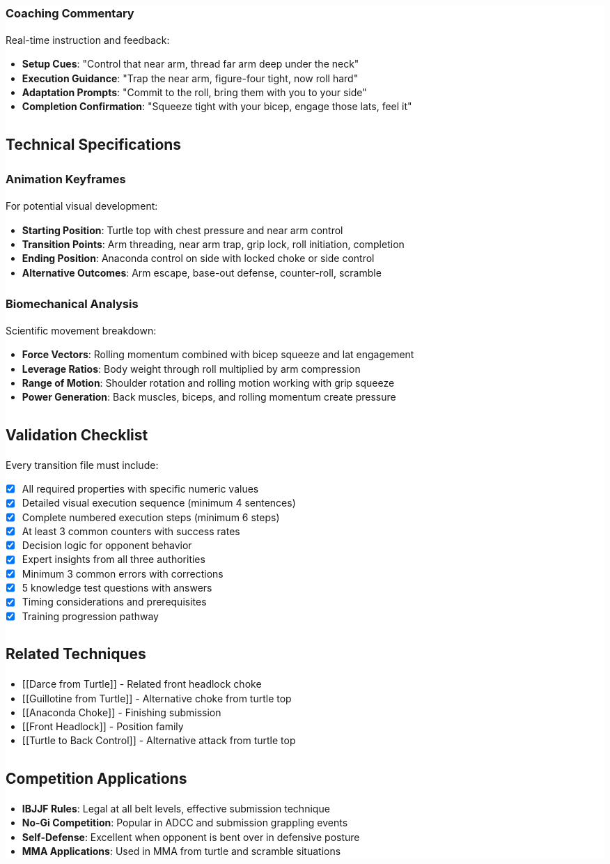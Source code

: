 ### Coaching Commentary
Real-time instruction and feedback:
- **Setup Cues**: "Control that near arm, thread far arm deep under the neck"
- **Execution Guidance**: "Trap the near arm, figure-four tight, now roll hard"
- **Adaptation Prompts**: "Commit to the roll, bring them with you to your side"
- **Completion Confirmation**: "Squeeze tight with your bicep, engage those lats, feel it"

## Technical Specifications

### Animation Keyframes
For potential visual development:
- **Starting Position**: Turtle top with chest pressure and near arm control
- **Transition Points**: Arm threading, near arm trap, grip lock, roll initiation, completion
- **Ending Position**: Anaconda control on side with locked choke or side control
- **Alternative Outcomes**: Arm escape, base-out defense, counter-roll, scramble

### Biomechanical Analysis
Scientific movement breakdown:
- **Force Vectors**: Rolling momentum combined with bicep squeeze and lat engagement
- **Leverage Ratios**: Body weight through roll multiplied by arm compression
- **Range of Motion**: Shoulder rotation and rolling motion working with grip squeeze
- **Power Generation**: Back muscles, biceps, and rolling momentum create pressure

## Validation Checklist

Every transition file must include:
- [x] All required properties with specific numeric values
- [x] Detailed visual execution sequence (minimum 4 sentences)
- [x] Complete numbered execution steps (minimum 6 steps)
- [x] At least 3 common counters with success rates
- [x] Decision logic for opponent behavior
- [x] Expert insights from all three authorities
- [x] Minimum 3 common errors with corrections
- [x] 5 knowledge test questions with answers
- [x] Timing considerations and prerequisites
- [x] Training progression pathway

## Related Techniques

- [[Darce from Turtle]] - Related front headlock choke
- [[Guillotine from Turtle]] - Alternative choke from turtle top
- [[Anaconda Choke]] - Finishing submission
- [[Front Headlock]] - Position family
- [[Turtle to Back Control]] - Alternative attack from turtle top

## Competition Applications
- **IBJJF Rules**: Legal at all belt levels, effective submission technique
- **No-Gi Competition**: Popular in ADCC and submission grappling events
- **Self-Defense**: Excellent when opponent is bent over in defensive posture
- **MMA Applications**: Used in MMA from turtle and scramble situations
